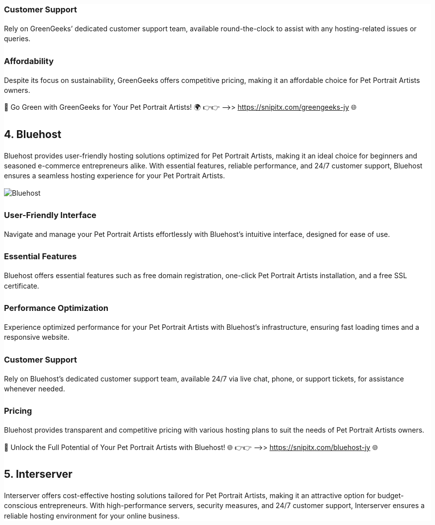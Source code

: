 ### Customer Support
Rely on GreenGeeks’ dedicated customer support team, available round-the-clock to assist with any hosting-related issues or queries.

### Affordability
Despite its focus on sustainability, GreenGeeks offers competitive pricing, making it an affordable choice for Pet Portrait Artists owners.

🌿 Go Green with GreenGeeks for Your Pet Portrait Artists! 🌍
👉👉 -->> https://snipitx.com/greengeeks-jy 🌐

## 4. Bluehost

Bluehost provides user-friendly hosting solutions optimized for Pet Portrait Artists, making it an ideal choice for beginners and seasoned e-commerce entrepreneurs alike. With essential features, reliable performance, and 24/7 customer support, Bluehost ensures a seamless hosting experience for your Pet Portrait Artists.

![Bluehost](https://i.imgur.com/PasFF9E.jpeg "Bluehost Hosting")

### User-Friendly Interface
Navigate and manage your Pet Portrait Artists effortlessly with Bluehost’s intuitive interface, designed for ease of use.

### Essential Features
Bluehost offers essential features such as free domain registration, one-click Pet Portrait Artists installation, and a free SSL certificate.

### Performance Optimization
Experience optimized performance for your Pet Portrait Artists with Bluehost’s infrastructure, ensuring fast loading times and a responsive website.

### Customer Support
Rely on Bluehost’s dedicated customer support team, available 24/7 via live chat, phone, or support tickets, for assistance whenever needed.

### Pricing
Bluehost provides transparent and competitive pricing with various hosting plans to suit the needs of Pet Portrait Artists owners.

🚀 Unlock the Full Potential of Your Pet Portrait Artists with Bluehost! 🌐
👉👉 -->> https://snipitx.com/bluehost-jy 🌐

## 5. Interserver

Interserver offers cost-effective hosting solutions tailored for Pet Portrait Artists, making it an attractive option for budget-conscious entrepreneurs. With high-performance servers, security measures, and 24/7 customer support, Interserver ensures a reliable hosting environment for your online business.
